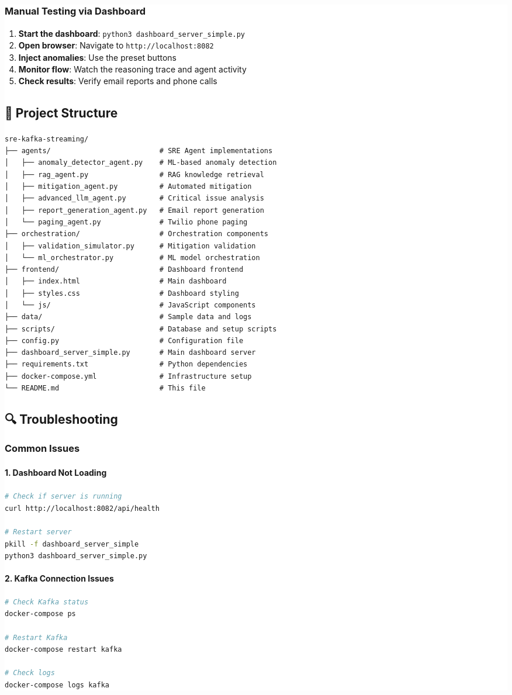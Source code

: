 ### Manual Testing via Dashboard

1. **Start the dashboard**: `python3 dashboard_server_simple.py`
2. **Open browser**: Navigate to `http://localhost:8082`
3. **Inject anomalies**: Use the preset buttons
4. **Monitor flow**: Watch the reasoning trace and agent activity
5. **Check results**: Verify email reports and phone calls

## 📁 Project Structure

```
sre-kafka-streaming/
├── agents/                          # SRE Agent implementations
│   ├── anomaly_detector_agent.py    # ML-based anomaly detection
│   ├── rag_agent.py                 # RAG knowledge retrieval
│   ├── mitigation_agent.py          # Automated mitigation
│   ├── advanced_llm_agent.py        # Critical issue analysis
│   ├── report_generation_agent.py   # Email report generation
│   └── paging_agent.py              # Twilio phone paging
├── orchestration/                   # Orchestration components
│   ├── validation_simulator.py      # Mitigation validation
│   └── ml_orchestrator.py           # ML model orchestration
├── frontend/                        # Dashboard frontend
│   ├── index.html                   # Main dashboard
│   ├── styles.css                   # Dashboard styling
│   └── js/                          # JavaScript components
├── data/                            # Sample data and logs
├── scripts/                         # Database and setup scripts
├── config.py                        # Configuration file
├── dashboard_server_simple.py       # Main dashboard server
├── requirements.txt                 # Python dependencies
├── docker-compose.yml               # Infrastructure setup
└── README.md                        # This file
```

## 🔍 Troubleshooting

### Common Issues

#### 1. **Dashboard Not Loading**
```bash
# Check if server is running
curl http://localhost:8082/api/health

# Restart server
pkill -f dashboard_server_simple
python3 dashboard_server_simple.py
```

#### 2. **Kafka Connection Issues**
```bash
# Check Kafka status
docker-compose ps

# Restart Kafka
docker-compose restart kafka

# Check logs
docker-compose logs kafka
```
